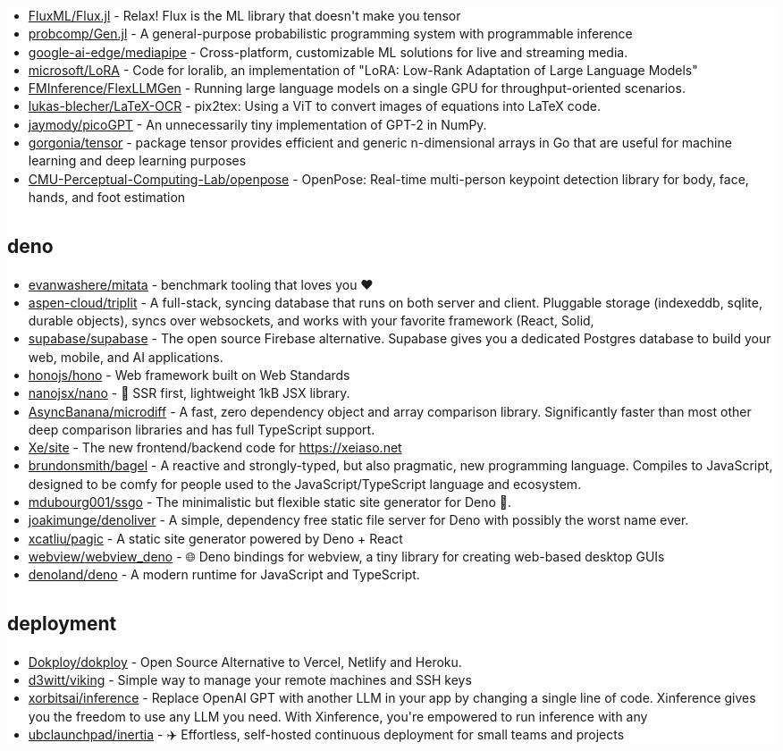 - [FluxML/Flux.jl](https://github.com/FluxML/Flux.jl) - Relax! Flux is the ML library that doesn't make you tensor
- [probcomp/Gen.jl](https://github.com/probcomp/Gen.jl) - A general-purpose probabilistic programming system with programmable inference
- [google-ai-edge/mediapipe](https://github.com/google-ai-edge/mediapipe) - Cross-platform, customizable ML solutions for live and streaming media.
- [microsoft/LoRA](https://github.com/microsoft/LoRA) - Code for loralib, an implementation of "LoRA: Low-Rank Adaptation of Large Language Models"
- [FMInference/FlexLLMGen](https://github.com/FMInference/FlexLLMGen) - Running large language models on a single GPU for throughput-oriented scenarios.
- [lukas-blecher/LaTeX-OCR](https://github.com/lukas-blecher/LaTeX-OCR) - pix2tex: Using a ViT to convert images of equations into LaTeX code.
- [jaymody/picoGPT](https://github.com/jaymody/picoGPT) - An unnecessarily tiny implementation of GPT-2 in NumPy.
- [gorgonia/tensor](https://github.com/gorgonia/tensor) - package tensor provides efficient and generic n-dimensional arrays in Go that are useful for machine learning and deep learning purposes
- [CMU-Perceptual-Computing-Lab/openpose](https://github.com/CMU-Perceptual-Computing-Lab/openpose) - OpenPose: Real-time multi-person keypoint detection library for body, face, hands, and foot estimation

## deno 

- [evanwashere/mitata](https://github.com/evanwashere/mitata) - benchmark tooling that loves you ❤️
- [aspen-cloud/triplit](https://github.com/aspen-cloud/triplit) - A full-stack, syncing database that runs on both server and client. Pluggable storage (indexeddb, sqlite, durable objects), syncs over websockets, and works with your favorite framework (React, Solid,
- [supabase/supabase](https://github.com/supabase/supabase) - The open source Firebase alternative. Supabase gives you a dedicated Postgres database to build your web, mobile, and AI applications.
- [honojs/hono](https://github.com/honojs/hono) - Web framework built on Web Standards
- [nanojsx/nano](https://github.com/nanojsx/nano) - 🎯 SSR first, lightweight 1kB JSX library.
- [AsyncBanana/microdiff](https://github.com/AsyncBanana/microdiff) - A fast, zero dependency object and array comparison library. Significantly faster than most other deep comparison libraries and has full TypeScript support.
- [Xe/site](https://github.com/Xe/site) - The new frontend/backend code for https://xeiaso.net
- [brundonsmith/bagel](https://github.com/brundonsmith/bagel) - A reactive and strongly-typed, but also pragmatic, new programming language. Compiles to JavaScript, designed to be comfy for people used to the JavaScript/TypeScript language and ecosystem.
- [mdubourg001/ssgo](https://github.com/mdubourg001/ssgo) - The minimalistic but flexible static site generator for Deno 🦕.
- [joakimunge/denoliver](https://github.com/joakimunge/denoliver) - A simple, dependency free static file server for Deno with possibly the worst name ever.
- [xcatliu/pagic](https://github.com/xcatliu/pagic) - A static site generator powered by Deno + React
- [webview/webview_deno](https://github.com/webview/webview_deno) - 🌐 Deno bindings for webview, a tiny library for creating web-based desktop GUIs
- [denoland/deno](https://github.com/denoland/deno) - A modern runtime for JavaScript and TypeScript.

## deployment 

- [Dokploy/dokploy](https://github.com/Dokploy/dokploy) - Open Source Alternative to Vercel, Netlify and Heroku.
- [d3witt/viking](https://github.com/d3witt/viking) - Simple way to manage your remote machines and SSH keys
- [xorbitsai/inference](https://github.com/xorbitsai/inference) - Replace OpenAI GPT with another LLM in your app by changing a single line of code. Xinference gives you the freedom to use any LLM you need. With Xinference, you're empowered to run inference with any
- [ubclaunchpad/inertia](https://github.com/ubclaunchpad/inertia) - ✈️ Effortless, self-hosted continuous deployment for small teams and projects
